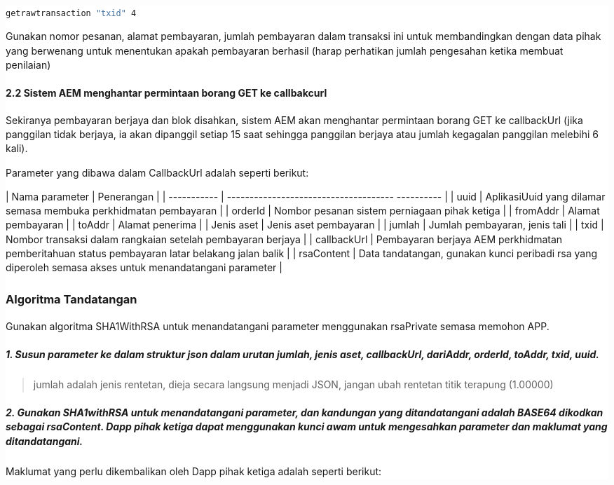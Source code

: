 ```bash
getrawtransaction "txid" 4 
```

Gunakan nomor pesanan, alamat pembayaran, jumlah pembayaran dalam transaksi ini untuk membandingkan dengan data pihak yang berwenang untuk menentukan apakah pembayaran berhasil (harap perhatikan jumlah pengesahan ketika membuat penilaian)

#### 2.2 Sistem AEM menghantar permintaan borang GET ke callbakcurl

Sekiranya pembayaran berjaya dan blok disahkan, sistem AEM akan menghantar permintaan borang GET ke callbackUrl (jika panggilan tidak berjaya, ia akan dipanggil setiap 15 saat sehingga panggilan berjaya atau jumlah kegagalan panggilan melebihi 6 kali).

Parameter yang dibawa dalam CallbackUrl adalah seperti berikut:

| Nama parameter | Penerangan |
| ----------- | ------------------------------------- ---------- |
| uuid | AplikasiUuid yang dilamar semasa membuka perkhidmatan pembayaran |
| orderId | Nombor pesanan sistem perniagaan pihak ketiga |
| fromAddr | Alamat pembayaran |
| toAddr | Alamat penerima |
| Jenis aset | Jenis aset pembayaran |
| jumlah | Jumlah pembayaran, jenis tali |
| txid | Nombor transaksi dalam rangkaian setelah pembayaran berjaya |
| callbackUrl | Pembayaran berjaya AEM perkhidmatan pemberitahuan status pembayaran latar belakang jalan balik |
| rsaContent | Data tandatangan, gunakan kunci peribadi rsa yang diperoleh semasa akses untuk menandatangani parameter |

### Algoritma Tandatangan

Gunakan algoritma SHA1WithRSA untuk menandatangani parameter menggunakan rsaPrivate semasa memohon APP.

##### 1. Susun parameter ke dalam struktur json dalam urutan jumlah, jenis aset, callbackUrl, dariAddr, orderId, toAddr, txid, uuid.

> jumlah adalah jenis rentetan, dieja secara langsung menjadi JSON, jangan ubah rentetan titik terapung (1.00000)

##### 2. Gunakan SHA1withRSA untuk menandatangani parameter, dan kandungan yang ditandatangani adalah BASE64 dikodkan sebagai rsaContent. Dapp pihak ketiga dapat menggunakan kunci awam untuk mengesahkan parameter dan maklumat yang ditandatangani.

Maklumat yang perlu dikembalikan oleh Dapp pihak ketiga adalah seperti berikut:

